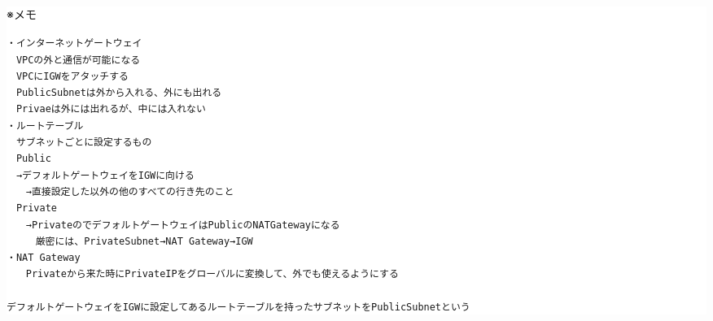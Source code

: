 ※メモ  
```
・インターネットゲートウェイ
　VPCの外と通信が可能になる
　VPCにIGWをアタッチする
　PublicSubnetは外から入れる、外にも出れる
　Privaeは外には出れるが、中には入れない　
・ルートテーブル
　サブネットごとに設定するもの
　Public
　→デフォルトゲートウェイをIGWに向ける
　　→直接設定した以外の他のすべての行き先のこと
　Private
　　→PrivateのでデフォルトゲートウェイはPublicのNATGatewayになる
　　　厳密には、PrivateSubnet→NAT Gateway→IGW
・NAT Gateway
　　Privateから来た時にPrivateIPをグローバルに変換して、外でも使えるようにする

デフォルトゲートウェイをIGWに設定してあるルートテーブルを持ったサブネットをPublicSubnetという
```